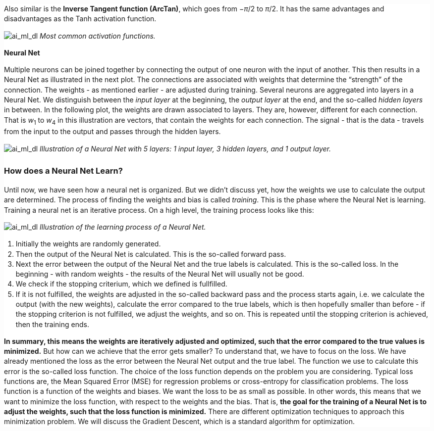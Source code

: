 Also similar is the **Inverse Tangent function (ArcTan)**, which goes from $-π/2$ to $π/2$. It has the same advantages and disadvantages as the Tanh activation function.

![ai_ml_dl](/images/20231102_ai_ml_dl/activation.png)
*Most common activation functions.*

**Neural Net**

Multiple neurons can be joined together by connecting the output of one neuron with the input of another. This then results in a Neural Net as illustrated in the next plot. The connections are associated with weights that determine the “strength” of the connection. The weights - as mentioned earlier - are adjusted during training. Several neurons are aggregated into layers in a Neural Net. We distinguish between the *input layer* at the beginning, the *output layer* at the end, and the so-called *hidden layers* in between. In the following plot, the weights are drawn associated to layers. They are, however, different for each connection. That is $w_1$ to $w_4$ in this illustration are vectors, that contain the weights for each connection. The signal - that is the data - travels from the input to the output and passes through the hidden layers.

![ai_ml_dl](/images/20231102_ai_ml_dl/layer.png)
*Illustration of a Neural Net with 5 layers: 1 input layer, 3 hidden layers, and 1 output layer.*

### How does a Neural Net Learn?

Until now, we have seen how a neural net is organized. But we didn’t discuss yet, how the weights we use to calculate the output are determined. The process of finding the weights and bias is called *training*. This is the phase where the Neural Net is learning. Training a neural net is an iterative process. On a high level, the training process looks like this:

![ai_ml_dl](/images/20231102_ai_ml_dl/neural_net_learning.png)
*Illustration of the learning process of a Neural Net.*

1. Initially the weights are randomly generated.
2. Then the output of the Neural Net is calculated. This is the so-called forward pass.
3. Next the error between the output of the Neural Net and the true labels is calculated. This is the so-called loss. In the beginning - with random weights - the results of the Neural Net will usually not be good.
5. We check if the stopping criterium, which we defined is fullfilled.
6. If it is not fulfilled, the weights are adjusted in the so-called backward pass and the process starts again, i.e. we calculate the output (with the new weights), calculate the error compared to the true labels, which is then hopefully smaller than before - if the stopping criterion is not fulfilled, we adjust the weights, and so on. This is repeated until the stopping criterion is achieved, then the training ends.

**In summary, this means the weights are iteratively adjusted and optimized, such that the error compared to the true values is minimized.** But how can we achieve that the error gets smaller? To understand that, we have to focus on the loss. We have already mentioned the loss as the error between the Neural Net output and the true label. The function we use to calculate this error is the so-called loss function. The choice of the loss function depends on the problem you are considering. Typical loss functions are, the Mean Squared Error (MSE) for regression problems or cross-entropy for classification problems. The loss function is a function of the weights and biases. We want the loss to be as small as possible. In other words, this means that we want to minimize the loss function, with respect to the weights and the bias. That is, **the goal for the training of a Neural Net is to adjust the weights, such that the loss function is minimized.** There are different optimization techniques to approach this minimization problem. We will discuss the Gradient Descent, which is a standard algorithm for optimization.
